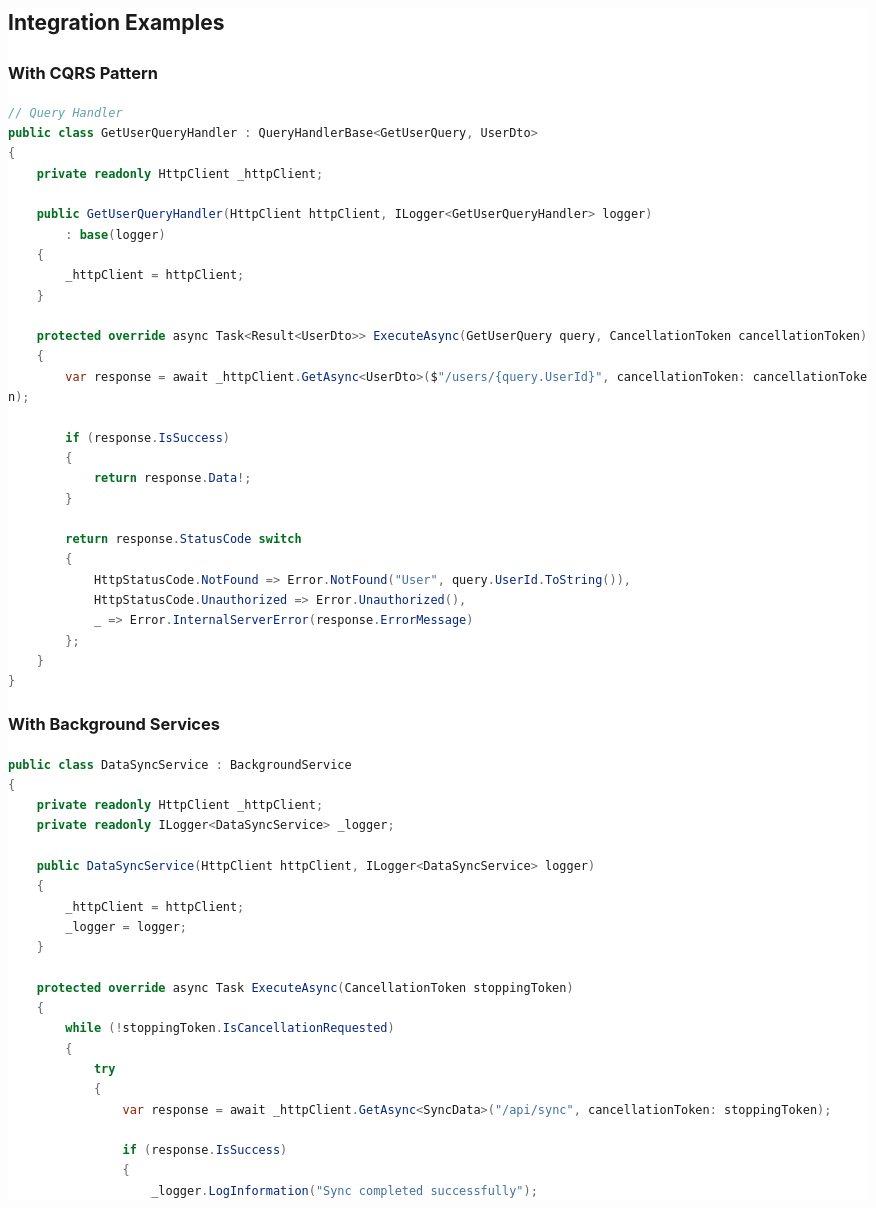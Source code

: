 ## Integration Examples

### With CQRS Pattern

```csharp
// Query Handler
public class GetUserQueryHandler : QueryHandlerBase<GetUserQuery, UserDto>
{
    private readonly HttpClient _httpClient;

    public GetUserQueryHandler(HttpClient httpClient, ILogger<GetUserQueryHandler> logger) 
        : base(logger)
    {
        _httpClient = httpClient;
    }

    protected override async Task<Result<UserDto>> ExecuteAsync(GetUserQuery query, CancellationToken cancellationToken)
    {
        var response = await _httpClient.GetAsync<UserDto>($"/users/{query.UserId}", cancellationToken: cancellationToken);
        
        if (response.IsSuccess)
        {
            return response.Data!;
        }
        
        return response.StatusCode switch
        {
            HttpStatusCode.NotFound => Error.NotFound("User", query.UserId.ToString()),
            HttpStatusCode.Unauthorized => Error.Unauthorized(),
            _ => Error.InternalServerError(response.ErrorMessage)
        };
    }
}
```

### With Background Services

```csharp
public class DataSyncService : BackgroundService
{
    private readonly HttpClient _httpClient;
    private readonly ILogger<DataSyncService> _logger;

    public DataSyncService(HttpClient httpClient, ILogger<DataSyncService> logger)
    {
        _httpClient = httpClient;
        _logger = logger;
    }

    protected override async Task ExecuteAsync(CancellationToken stoppingToken)
    {
        while (!stoppingToken.IsCancellationRequested)
        {
            try
            {
                var response = await _httpClient.GetAsync<SyncData>("/api/sync", cancellationToken: stoppingToken);
                
                if (response.IsSuccess)
                {
                    _logger.LogInformation("Sync completed successfully");
```